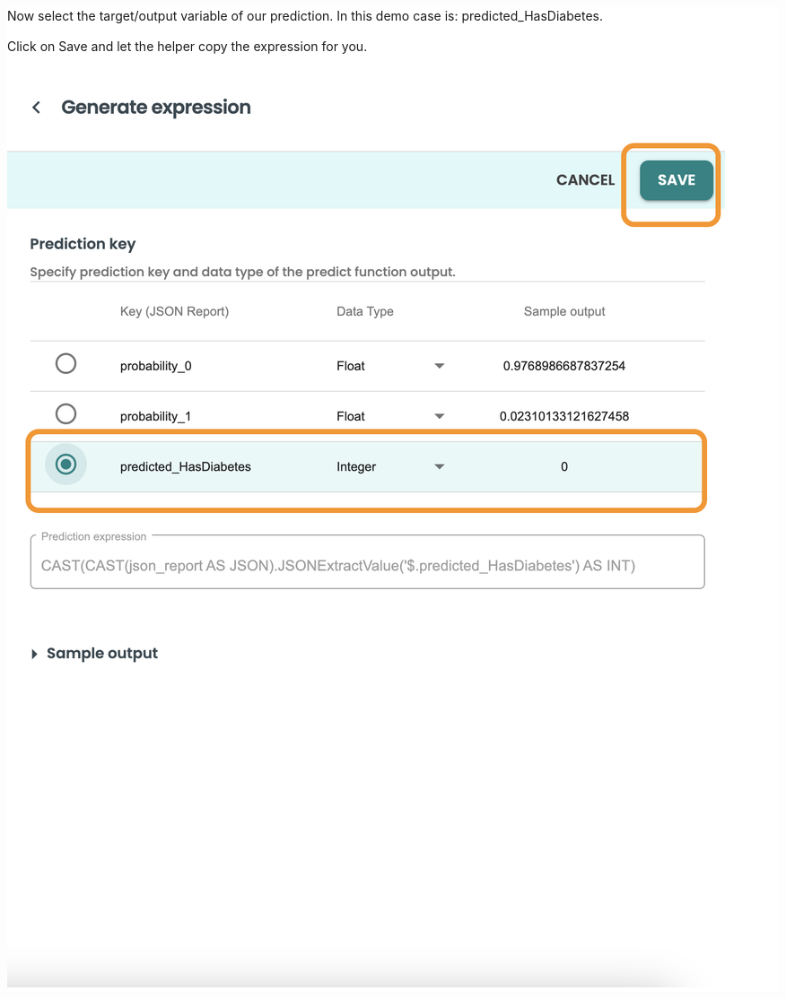 Now select the target/output variable of our prediction. In this demo case is: predicted_HasDiabetes.

Click on Save and let the helper copy the expression for you. 

![ModelOps monitoring2](../modelops/images/byom_monitoring2.png)
